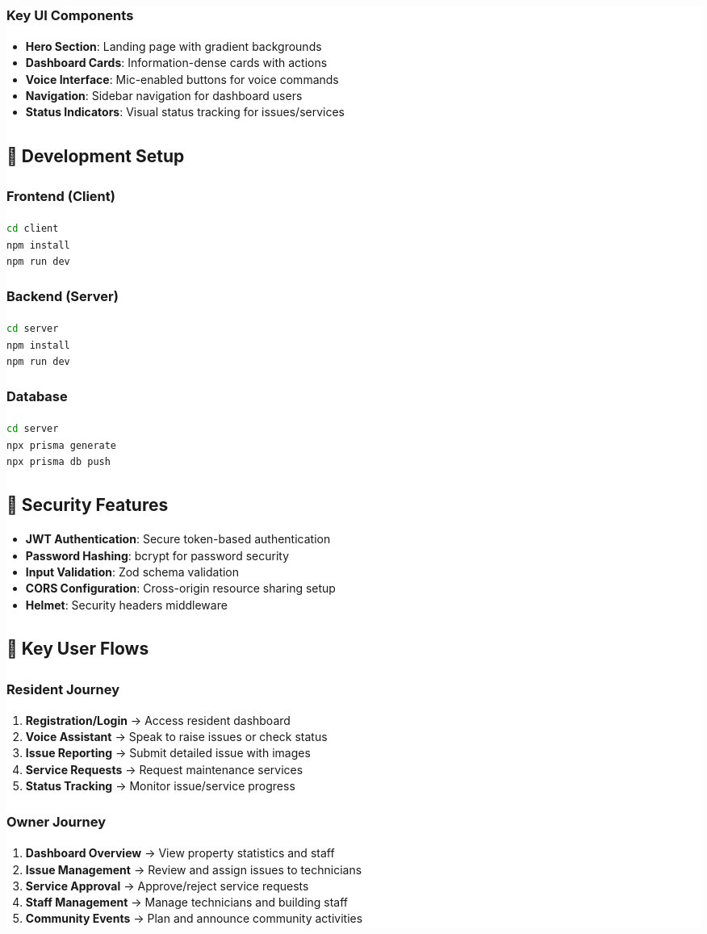 ### Key UI Components
- **Hero Section**: Landing page with gradient backgrounds
- **Dashboard Cards**: Information-dense cards with actions
- **Voice Interface**: Mic-enabled buttons for voice commands
- **Navigation**: Sidebar navigation for dashboard users
- **Status Indicators**: Visual status tracking for issues/services

## 🚀 Development Setup

### Frontend (Client)
```bash
cd client
npm install
npm run dev
```

### Backend (Server)
```bash
cd server
npm install
npm run dev
```

### Database
```bash
cd server
npx prisma generate
npx prisma db push
```

## 🔐 Security Features

- **JWT Authentication**: Secure token-based authentication
- **Password Hashing**: bcrypt for password security
- **Input Validation**: Zod schema validation
- **CORS Configuration**: Cross-origin resource sharing setup
- **Helmet**: Security headers middleware

## 📱 Key User Flows

### Resident Journey
1. **Registration/Login** → Access resident dashboard
2. **Voice Assistant** → Speak to raise issues or check status
3. **Issue Reporting** → Submit detailed issue with images
4. **Service Requests** → Request maintenance services
5. **Status Tracking** → Monitor issue/service progress

### Owner Journey
1. **Dashboard Overview** → View property statistics and staff
2. **Issue Management** → Review and assign issues to technicians
3. **Service Approval** → Approve/reject service requests
4. **Staff Management** → Manage technicians and building staff
5. **Community Events** → Plan and announce community activities

